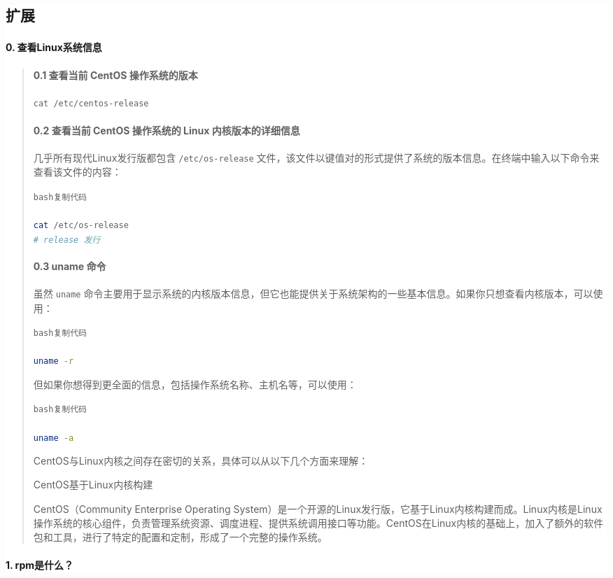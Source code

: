 ## 扩展

#### 0. 查看Linux系统信息

> #### 0.1 查看当前 CentOS 操作系统的版本
>
> ```
> cat /etc/centos-release
> ```
>
> 
>
> #### 0.2 查看当前 CentOS 操作系统的 Linux 内核版本的详细信息
>
> 几乎所有现代Linux发行版都包含 `/etc/os-release` 文件，该文件以键值对的形式提供了系统的版本信息。在终端中输入以下命令来查看该文件的内容：
>
> ```bash
> bash复制代码
> 
> cat /etc/os-release
> # release 发行
> ```
>
> #### 0.3 uname 命令
>
> 虽然 `uname` 命令主要用于显示系统的内核版本信息，但它也能提供关于系统架构的一些基本信息。如果你只想查看内核版本，可以使用：
>
> ```bash
> bash复制代码
> 
> uname -r
> ```
>
> 但如果你想得到更全面的信息，包括操作系统名称、主机名等，可以使用：
>
> ```bash
> bash复制代码
> 
> uname -a
> ```
>
> 
>
> CentOS与Linux内核之间存在密切的关系，具体可以从以下几个方面来理解：
>
> CentOS基于Linux内核构建
>
> CentOS（Community Enterprise Operating System）是一个开源的Linux发行版，它基于Linux内核构建而成。Linux内核是Linux操作系统的核心组件，负责管理系统资源、调度进程、提供系统调用接口等功能。CentOS在Linux内核的基础上，加入了额外的软件包和工具，进行了特定的配置和定制，形成了一个完整的操作系统。

#### 1. rpm是什么？
